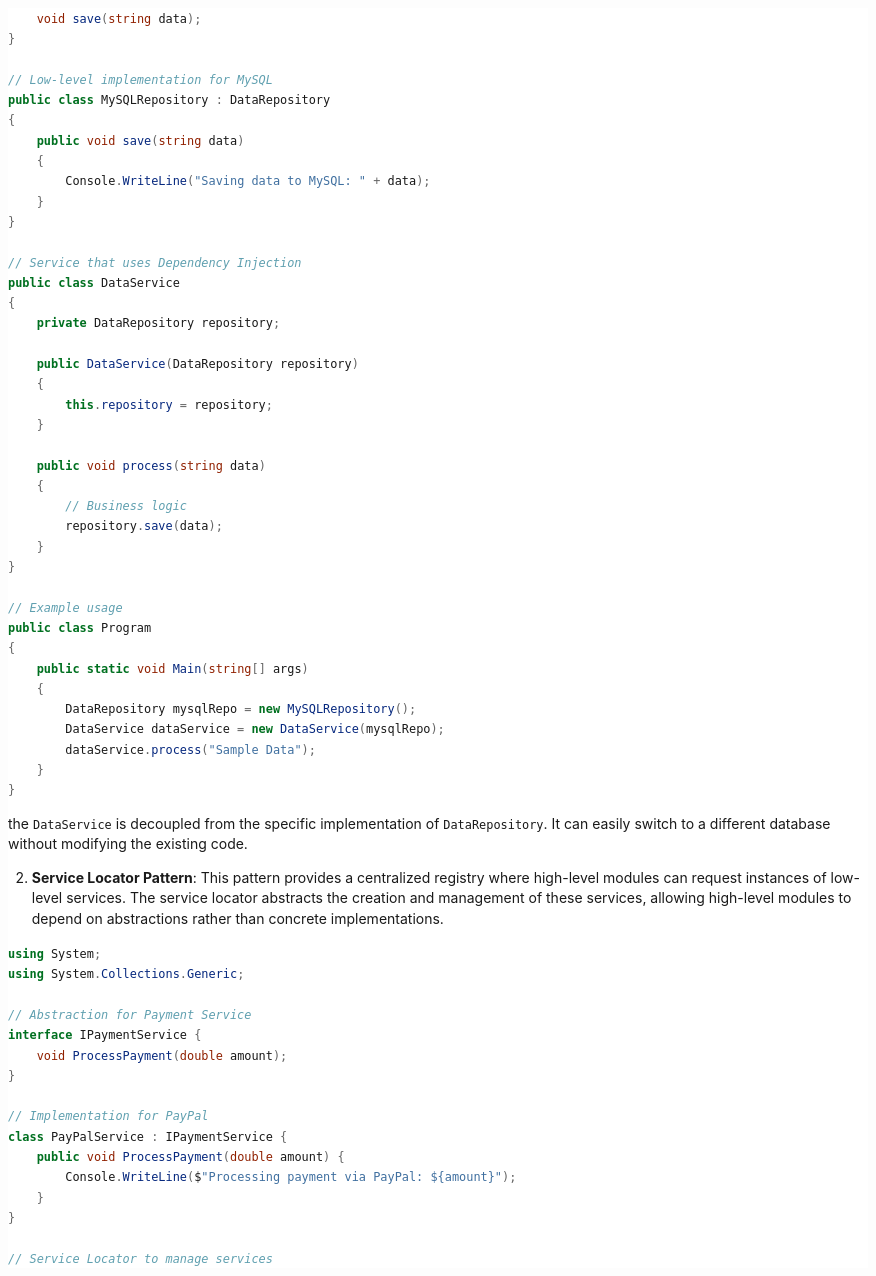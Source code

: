 ```csharp
    void save(string data);
}

// Low-level implementation for MySQL
public class MySQLRepository : DataRepository
{
    public void save(string data)
    {
        Console.WriteLine("Saving data to MySQL: " + data);
    }
}

// Service that uses Dependency Injection
public class DataService
{
    private DataRepository repository;

    public DataService(DataRepository repository)
    {
        this.repository = repository;
    }

    public void process(string data)
    {
        // Business logic
        repository.save(data);
    }
}

// Example usage
public class Program
{
    public static void Main(string[] args)
    {
        DataRepository mysqlRepo = new MySQLRepository();
        DataService dataService = new DataService(mysqlRepo);
        dataService.process("Sample Data");
    }
}
```
the `DataService` is decoupled from the specific implementation of `DataRepository`. It can easily switch to a different database without modifying the existing code.

2. **Service Locator Pattern**: This pattern provides a centralized registry where high-level modules can request instances of low-level services. The service locator abstracts the creation and management of these services, allowing high-level modules to depend on abstractions rather than concrete implementations.
```csharp
using System;
using System.Collections.Generic;

// Abstraction for Payment Service
interface IPaymentService {
    void ProcessPayment(double amount);
}

// Implementation for PayPal
class PayPalService : IPaymentService {
    public void ProcessPayment(double amount) {
        Console.WriteLine($"Processing payment via PayPal: ${amount}");
    }
}

// Service Locator to manage services
```